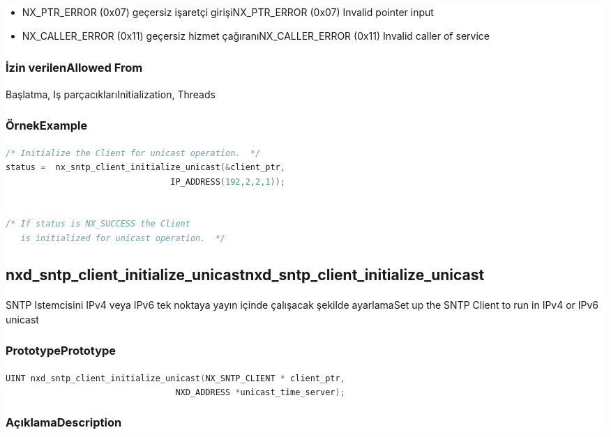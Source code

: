 - <span data-ttu-id="bce7a-251">NX_PTR_ERROR (0x07) geçersiz işaretçi girişi</span><span class="sxs-lookup"><span data-stu-id="bce7a-251">NX_PTR_ERROR (0x07) Invalid pointer input</span></span>

- <span data-ttu-id="bce7a-252">NX_CALLER_ERROR (0x11) geçersiz hizmet çağıranı</span><span class="sxs-lookup"><span data-stu-id="bce7a-252">NX_CALLER_ERROR (0x11) Invalid caller of service</span></span>

### <a name="allowed-from"></a><span data-ttu-id="bce7a-253">İzin verilen</span><span class="sxs-lookup"><span data-stu-id="bce7a-253">Allowed From</span></span>

<span data-ttu-id="bce7a-254">Başlatma, Iş parçacıkları</span><span class="sxs-lookup"><span data-stu-id="bce7a-254">Initialization, Threads</span></span>

### <a name="example"></a><span data-ttu-id="bce7a-255">Örnek</span><span class="sxs-lookup"><span data-stu-id="bce7a-255">Example</span></span>

```C
/* Initialize the Client for unicast operation.  */
status =  nx_sntp_client_initialize_unicast(&client_ptr, 
                                 IP_ADDRESS(192,2,2,1));


/* If status is NX_SUCCESS the Client 
   is initialized for unicast operation.  */

```


## <a name="nxd_sntp_client_initialize_unicast"></a><span data-ttu-id="bce7a-256">nxd_sntp_client_initialize_unicast</span><span class="sxs-lookup"><span data-stu-id="bce7a-256">nxd_sntp_client_initialize_unicast</span></span>

<span data-ttu-id="bce7a-257">SNTP Istemcisini IPv4 veya IPv6 tek noktaya yayın içinde çalışacak şekilde ayarlama</span><span class="sxs-lookup"><span data-stu-id="bce7a-257">Set up the SNTP Client to run in IPv4 or IPv6 unicast</span></span>

### <a name="prototype"></a><span data-ttu-id="bce7a-258">Prototype</span><span class="sxs-lookup"><span data-stu-id="bce7a-258">Prototype</span></span>

```C
UINT nxd_sntp_client_initialize_unicast(NX_SNTP_CLIENT * client_ptr, 
                                  NXD_ADDRESS *unicast_time_server);

```

### <a name="description"></a><span data-ttu-id="bce7a-259">Açıklama</span><span class="sxs-lookup"><span data-stu-id="bce7a-259">Description</span></span>
